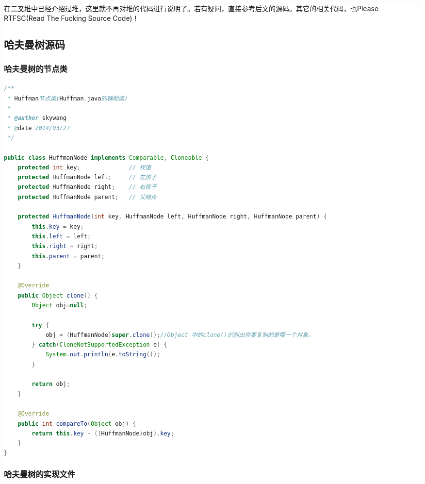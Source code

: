 在[二叉堆](http://www.cnblogs.com/skywang12345/p/3610390.html)中已经介绍过堆，这里就不再对堆的代码进行说明了。若有疑问，直接参考后文的源码。其它的相关代码，也Please RTFSC(Read The Fucking Source Code)！



## 哈夫曼树源码

### 哈夫曼树的节点类

```java
/**
 * Huffman节点类(Huffman.java的辅助类)
 *
 * @author skywang
 * @date 2014/03/27
 */

public class HuffmanNode implements Comparable, Cloneable {
	protected int key;				// 权值
	protected HuffmanNode left;		// 左孩子
	protected HuffmanNode right;	// 右孩子
	protected HuffmanNode parent;	// 父结点

	protected HuffmanNode(int key, HuffmanNode left, HuffmanNode right, HuffmanNode parent) {
		this.key = key;
		this.left = left;
		this.right = right;
		this.parent = parent;
	}

	@Override
	public Object clone() {
		Object obj=null;
		
		try {
			obj = (HuffmanNode)super.clone();//Object 中的clone()识别出你要复制的是哪一个对象。    
		} catch(CloneNotSupportedException e) {
			System.out.println(e.toString());
		}
		
		return obj;    
	}

	@Override
	public int compareTo(Object obj) {
		return this.key - ((HuffmanNode)obj).key;
	}
}
```

### 哈夫曼树的实现文件
